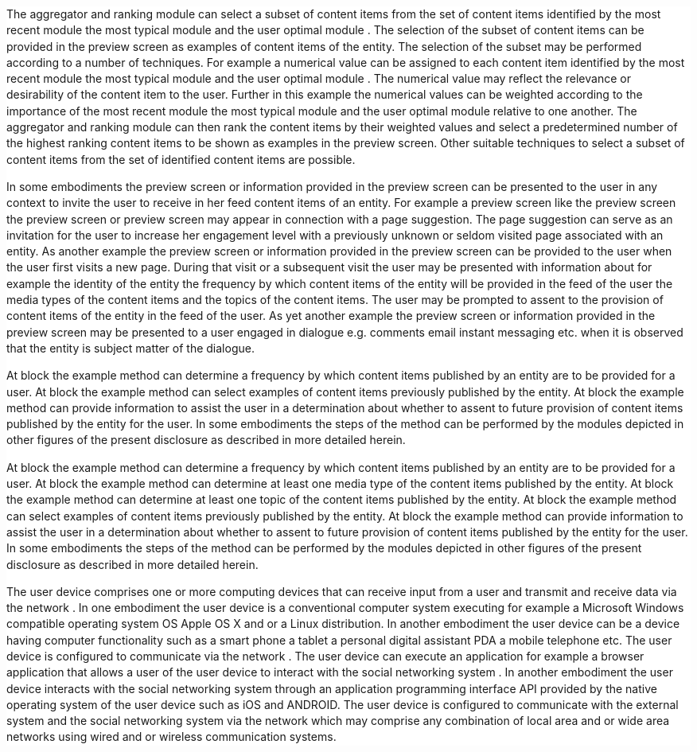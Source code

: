 The aggregator and ranking module can select a subset of content items from the set of content items identified by the most recent module the most typical module and the user optimal module . The selection of the subset of content items can be provided in the preview screen as examples of content items of the entity. The selection of the subset may be performed according to a number of techniques. For example a numerical value can be assigned to each content item identified by the most recent module the most typical module and the user optimal module . The numerical value may reflect the relevance or desirability of the content item to the user. Further in this example the numerical values can be weighted according to the importance of the most recent module the most typical module and the user optimal module relative to one another. The aggregator and ranking module can then rank the content items by their weighted values and select a predetermined number of the highest ranking content items to be shown as examples in the preview screen. Other suitable techniques to select a subset of content items from the set of identified content items are possible.

In some embodiments the preview screen or information provided in the preview screen can be presented to the user in any context to invite the user to receive in her feed content items of an entity. For example a preview screen like the preview screen the preview screen or preview screen may appear in connection with a page suggestion. The page suggestion can serve as an invitation for the user to increase her engagement level with a previously unknown or seldom visited page associated with an entity. As another example the preview screen or information provided in the preview screen can be provided to the user when the user first visits a new page. During that visit or a subsequent visit the user may be presented with information about for example the identity of the entity the frequency by which content items of the entity will be provided in the feed of the user the media types of the content items and the topics of the content items. The user may be prompted to assent to the provision of content items of the entity in the feed of the user. As yet another example the preview screen or information provided in the preview screen may be presented to a user engaged in dialogue e.g. comments email instant messaging etc. when it is observed that the entity is subject matter of the dialogue.

At block the example method can determine a frequency by which content items published by an entity are to be provided for a user. At block the example method can select examples of content items previously published by the entity. At block the example method can provide information to assist the user in a determination about whether to assent to future provision of content items published by the entity for the user. In some embodiments the steps of the method can be performed by the modules depicted in other figures of the present disclosure as described in more detailed herein.

At block the example method can determine a frequency by which content items published by an entity are to be provided for a user. At block the example method can determine at least one media type of the content items published by the entity. At block the example method can determine at least one topic of the content items published by the entity. At block the example method can select examples of content items previously published by the entity. At block the example method can provide information to assist the user in a determination about whether to assent to future provision of content items published by the entity for the user. In some embodiments the steps of the method can be performed by the modules depicted in other figures of the present disclosure as described in more detailed herein.

The user device comprises one or more computing devices that can receive input from a user and transmit and receive data via the network . In one embodiment the user device is a conventional computer system executing for example a Microsoft Windows compatible operating system OS Apple OS X and or a Linux distribution. In another embodiment the user device can be a device having computer functionality such as a smart phone a tablet a personal digital assistant PDA a mobile telephone etc. The user device is configured to communicate via the network . The user device can execute an application for example a browser application that allows a user of the user device to interact with the social networking system . In another embodiment the user device interacts with the social networking system through an application programming interface API provided by the native operating system of the user device such as iOS and ANDROID. The user device is configured to communicate with the external system and the social networking system via the network which may comprise any combination of local area and or wide area networks using wired and or wireless communication systems.
